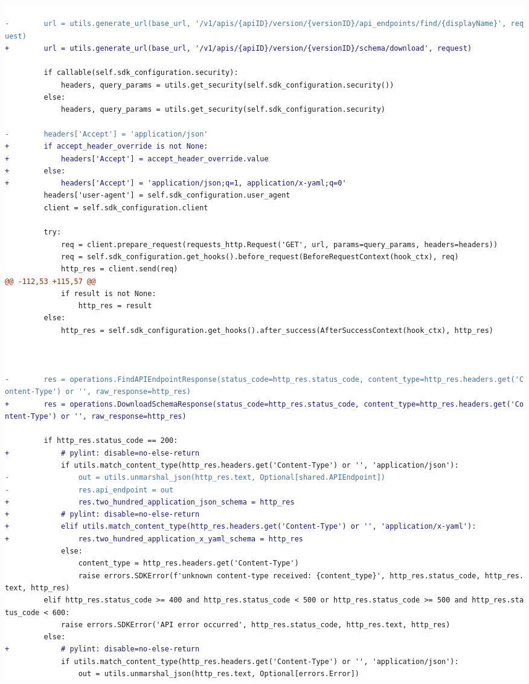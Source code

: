 ```diff
         
-        url = utils.generate_url(base_url, '/v1/apis/{apiID}/version/{versionID}/api_endpoints/find/{displayName}', request)
+        url = utils.generate_url(base_url, '/v1/apis/{apiID}/version/{versionID}/schema/download', request)
         
         if callable(self.sdk_configuration.security):
             headers, query_params = utils.get_security(self.sdk_configuration.security())
         else:
             headers, query_params = utils.get_security(self.sdk_configuration.security)
         
-        headers['Accept'] = 'application/json'
+        if accept_header_override is not None:
+            headers['Accept'] = accept_header_override.value
+        else:
+            headers['Accept'] = 'application/json;q=1, application/x-yaml;q=0'
         headers['user-agent'] = self.sdk_configuration.user_agent
         client = self.sdk_configuration.client
         
         try:
             req = client.prepare_request(requests_http.Request('GET', url, params=query_params, headers=headers))
             req = self.sdk_configuration.get_hooks().before_request(BeforeRequestContext(hook_ctx), req)
             http_res = client.send(req)
@@ -112,53 +115,57 @@
             if result is not None:
                 http_res = result
         else:
             http_res = self.sdk_configuration.get_hooks().after_success(AfterSuccessContext(hook_ctx), http_res)
             
         
         
-        res = operations.FindAPIEndpointResponse(status_code=http_res.status_code, content_type=http_res.headers.get('Content-Type') or '', raw_response=http_res)
+        res = operations.DownloadSchemaResponse(status_code=http_res.status_code, content_type=http_res.headers.get('Content-Type') or '', raw_response=http_res)
         
         if http_res.status_code == 200:
+            # pylint: disable=no-else-return
             if utils.match_content_type(http_res.headers.get('Content-Type') or '', 'application/json'):                
-                out = utils.unmarshal_json(http_res.text, Optional[shared.APIEndpoint])
-                res.api_endpoint = out
+                res.two_hundred_application_json_schema = http_res
+            # pylint: disable=no-else-return
+            elif utils.match_content_type(http_res.headers.get('Content-Type') or '', 'application/x-yaml'):                
+                res.two_hundred_application_x_yaml_schema = http_res
             else:
                 content_type = http_res.headers.get('Content-Type')
                 raise errors.SDKError(f'unknown content-type received: {content_type}', http_res.status_code, http_res.text, http_res)
         elif http_res.status_code >= 400 and http_res.status_code < 500 or http_res.status_code >= 500 and http_res.status_code < 600:
             raise errors.SDKError('API error occurred', http_res.status_code, http_res.text, http_res)
         else:
+            # pylint: disable=no-else-return
             if utils.match_content_type(http_res.headers.get('Content-Type') or '', 'application/json'):                
                 out = utils.unmarshal_json(http_res.text, Optional[errors.Error])
```